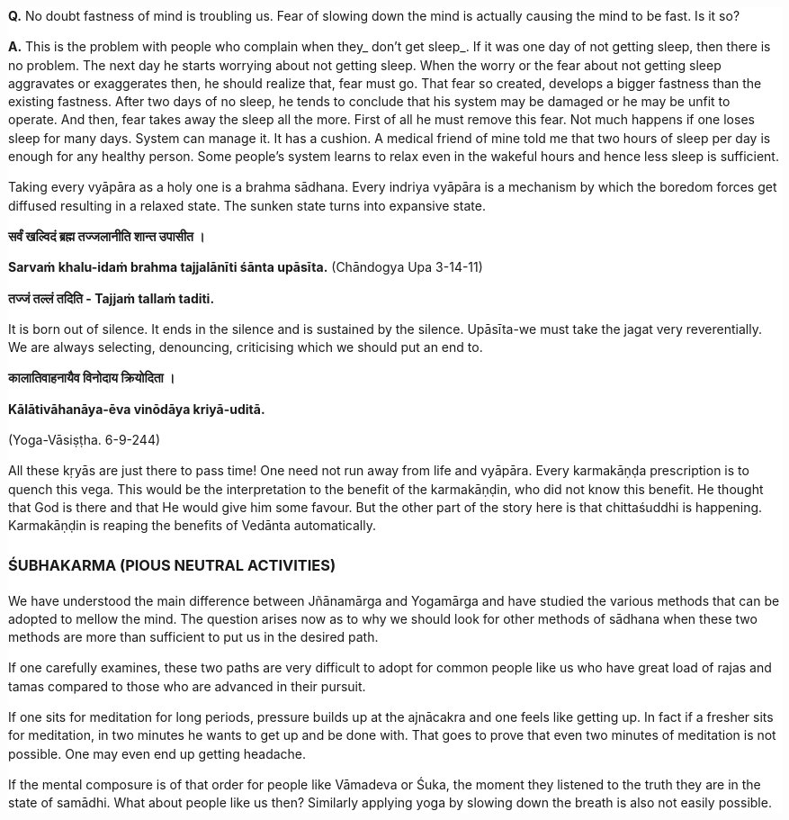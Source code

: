**Q.** No doubt fastness of mind is troubling us. Fear of slowing down the mind is actually causing the mind to be fast. Is it so?

**A.** This is the problem with people who complain when they_ don’t get sleep_. If it was one day of not getting sleep, then there is no problem. The next day he starts worrying about not getting sleep. When the worry or the fear about not getting sleep aggravates or exaggerates then, he should realize that, fear must go. That fear so created, develops a bigger fastness than the existing fastness. After two days of no sleep, he tends to conclude that his system may be damaged or he may be unfit to operate. And then, fear takes away the sleep all the more. First of all he must remove this fear. Not much happens if one loses sleep for many days. System can manage it. It has a cushion. A medical friend of mine told me that two hours of sleep per day is enough for any healthy person. Some people’s system learns to relax even in the wakeful hours and hence less sleep is sufficient.

Taking every vyāpāra as a holy one is a brahma sādhana. Every indriya vyāpāra is a mechanism by which the boredom forces get diffused resulting in a relaxed state. The sunken state turns into expansive state.

**सर्वं खल्विदं ब्रह्म तज्जलानीति शान्त उपासीत ।**

**Sarvaṁ khalu-idaṁ brahma tajjalānīti śānta upāsīta.** (Chāndogya Upa 3-14-11)

**तज्जं तल्लं तदिति  - Tajjaṁ tallaṁ taditi.**

It is born out of silence. It ends in the silence and is sustained by the silence. Upāsīta-we must take the jagat very reverentially. We are always selecting, denouncing, criticising which we should put an end to.

**कालातिवाहनायैव विनोदाय क्रियोदिता ।**

**Kālātivāhanāya-ēva vinōdāya kriyā-uditā.**

(Yoga-Vāsiṣṭha. 6-9-244)

All these kṛyās are just there to pass time! One need not run away from life and vyāpāra. Every karmakāṇḍa prescription is to quench this vega. This would be the interpretation to the benefit of the karmakāṇḍin, who did not know this benefit. He thought that God is there and that He would give him some favour. But the other part of the story here is that chittaśuddhi is happening. Karmakāṇḍin is reaping the benefits of Vedānta automatically.


### ŚUBHAKARMA (PIOUS NEUTRAL ACTIVITIES)

We have understood the main difference between Jñānamārga and Yogamārga and have studied the various methods that can be adopted to mellow the mind. The question arises now as to why we should look for other methods of sādhana when these two methods are more than sufficient to put us in the desired path.

If one carefully examines, these two paths are very difficult to adopt for common people like us who have great load of rajas and tamas compared to those who are advanced in their pursuit.

If one sits for meditation for long periods, pressure builds up at the ajnācakra and one feels like getting up. In fact if a fresher sits for meditation, in two minutes he wants to get up and be done with. That goes to prove that even two minutes of meditation is not possible. One may even end up getting headache.

If the mental composure is of that order for people like Vāmadeva or Śuka, the moment they listened to the truth they are in the state of samādhi. What about people like us then? Similarly applying yoga by slowing down the breath is also not easily possible.
